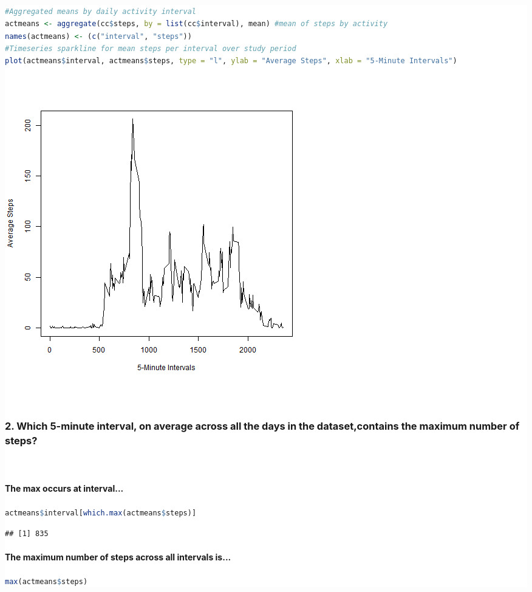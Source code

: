 ```r
#Aggregated means by daily activity interval
actmeans <- aggregate(cc$steps, by = list(cc$interval), mean) #mean of steps by activity
names(actmeans) <- (c("interval", "steps"))
#Timeseries sparkline for mean steps per interval over study period
plot(actmeans$interval, actmeans$steps, type = "l", ylab = "Average Steps", xlab = "5-Minute Intervals")
```

![plot of chunk unnamed-chunk-8](figure/unnamed-chunk-8-1.png) 

</br>
<h3>2. Which 5-minute interval, on average across all the days in the dataset,contains the maximum number of steps?</h3>
</br>
<h4>The max occurs at interval...</h4>


```r
actmeans$interval[which.max(actmeans$steps)]
```

```
## [1] 835
```

<h4> The maximum number of steps across all intervals is...</h4>


```r
max(actmeans$steps)
```
